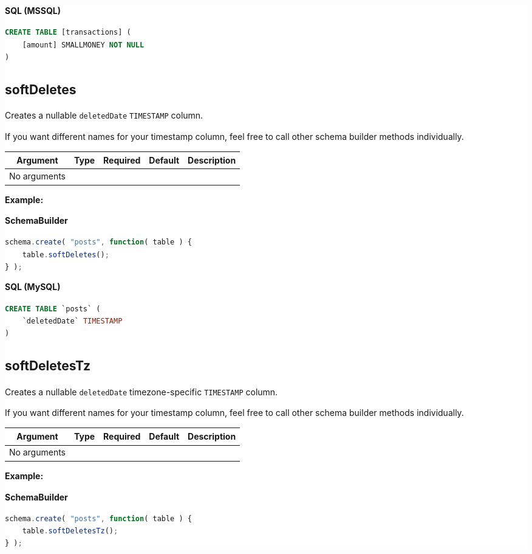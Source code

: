 **SQL (MSSQL)**

```sql
CREATE TABLE [transactions] (
    [amount] SMALLMONEY NOT NULL
)
```

## softDeletes

Creates a nullable `deletedDate` `TIMESTAMP` column.

If you want different names for your timestamp column, feel free to call other schema builder methods individually.

| Argument     | Type | Required | Default | Description |
| ------------ | ---- | -------- | ------- | ----------- |
| No arguments |      |          |         |             |

**Example:**

**SchemaBuilder**

```javascript
schema.create( "posts", function( table ) {
    table.softDeletes();
} );
```

**SQL (MySQL)**

```sql
CREATE TABLE `posts` (
    `deletedDate` TIMESTAMP
)
```

## softDeletesTz

Creates a nullable `deletedDate` timezone-specific `TIMESTAMP` column.

If you want different names for your timestamp column, feel free to call other schema builder methods individually.

| Argument     | Type | Required | Default | Description |
| ------------ | ---- | -------- | ------- | ----------- |
| No arguments |      |          |         |             |

**Example:**

**SchemaBuilder**

```javascript
schema.create( "posts", function( table ) {
    table.softDeletesTz();
} );
```
